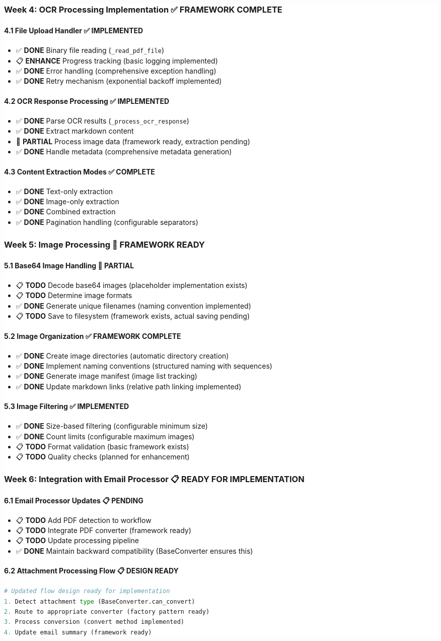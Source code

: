 ### Week 4: OCR Processing Implementation ✅ **FRAMEWORK COMPLETE**

#### 4.1 File Upload Handler ✅ **IMPLEMENTED**
- ✅ **DONE** Binary file reading (`_read_pdf_file`)
- 📋 **ENHANCE** Progress tracking (basic logging implemented)
- ✅ **DONE** Error handling (comprehensive exception handling)
- ✅ **DONE** Retry mechanism (exponential backoff implemented)

#### 4.2 OCR Response Processing ✅ **IMPLEMENTED**
- ✅ **DONE** Parse OCR results (`_process_ocr_response`)
- ✅ **DONE** Extract markdown content
- 🔄 **PARTIAL** Process image data (framework ready, extraction pending)
- ✅ **DONE** Handle metadata (comprehensive metadata generation)

#### 4.3 Content Extraction Modes ✅ **COMPLETE**
- ✅ **DONE** Text-only extraction
- ✅ **DONE** Image-only extraction  
- ✅ **DONE** Combined extraction
- ✅ **DONE** Pagination handling (configurable separators)

### Week 5: Image Processing 🔄 **FRAMEWORK READY**

#### 5.1 Base64 Image Handling 🔄 **PARTIAL**
- 📋 **TODO** Decode base64 images (placeholder implementation exists)
- 📋 **TODO** Determine image formats
- ✅ **DONE** Generate unique filenames (naming convention implemented)
- 📋 **TODO** Save to filesystem (framework exists, actual saving pending)

#### 5.2 Image Organization ✅ **FRAMEWORK COMPLETE**
- ✅ **DONE** Create image directories (automatic directory creation)
- ✅ **DONE** Implement naming conventions (structured naming with sequences)
- ✅ **DONE** Generate image manifest (image list tracking)
- ✅ **DONE** Update markdown links (relative path linking implemented)

#### 5.3 Image Filtering ✅ **IMPLEMENTED**
- ✅ **DONE** Size-based filtering (configurable minimum size)
- ✅ **DONE** Count limits (configurable maximum images)
- 📋 **TODO** Format validation (basic framework exists)
- 📋 **TODO** Quality checks (planned for enhancement)

### Week 6: Integration with Email Processor 📋 **READY FOR IMPLEMENTATION**

#### 6.1 Email Processor Updates 📋 **PENDING**
- 📋 **TODO** Add PDF detection to workflow
- 📋 **TODO** Integrate PDF converter (framework ready)
- 📋 **TODO** Update processing pipeline
- ✅ **DONE** Maintain backward compatibility (BaseConverter ensures this)

#### 6.2 Attachment Processing Flow 📋 **DESIGN READY**
```python
# Updated flow design ready for implementation
1. Detect attachment type (BaseConverter.can_convert)
2. Route to appropriate converter (factory pattern ready)
3. Process conversion (convert method implemented)  
4. Update email summary (framework ready)
```
